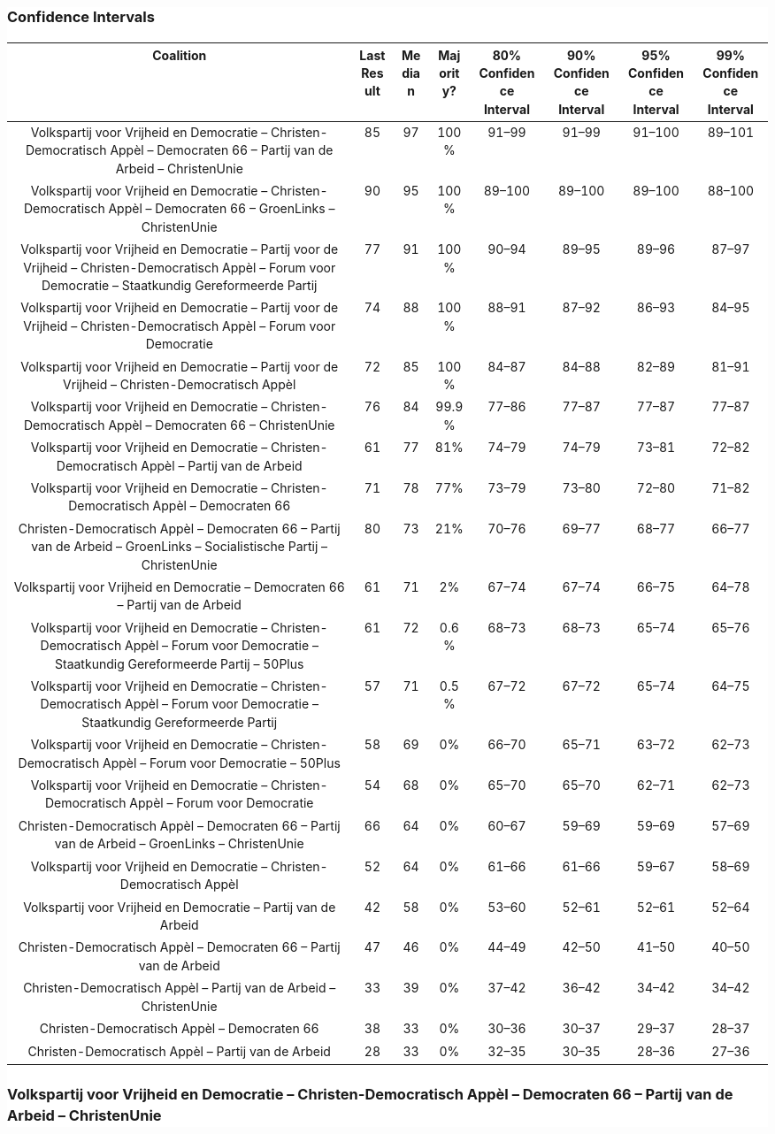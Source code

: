 ### Confidence Intervals

| Coalition | Last Result | Median | Majority? | 80% Confidence Interval | 90% Confidence Interval | 95% Confidence Interval | 99% Confidence Interval |
|:---------:|:-----------:|:------:|:---------:|:-----------------------:|:-----------------------:|:-----------------------:|:-----------------------:|
| Volkspartij voor Vrijheid en Democratie – Christen-Democratisch Appèl – Democraten 66 – Partij van de Arbeid – ChristenUnie | 85 | 97 | 100% | 91–99 | 91–99 | 91–100 | 89–101 |
| Volkspartij voor Vrijheid en Democratie – Christen-Democratisch Appèl – Democraten 66 – GroenLinks – ChristenUnie | 90 | 95 | 100% | 89–100 | 89–100 | 89–100 | 88–100 |
| Volkspartij voor Vrijheid en Democratie – Partij voor de Vrijheid – Christen-Democratisch Appèl – Forum voor Democratie – Staatkundig Gereformeerde Partij | 77 | 91 | 100% | 90–94 | 89–95 | 89–96 | 87–97 |
| Volkspartij voor Vrijheid en Democratie – Partij voor de Vrijheid – Christen-Democratisch Appèl – Forum voor Democratie | 74 | 88 | 100% | 88–91 | 87–92 | 86–93 | 84–95 |
| Volkspartij voor Vrijheid en Democratie – Partij voor de Vrijheid – Christen-Democratisch Appèl | 72 | 85 | 100% | 84–87 | 84–88 | 82–89 | 81–91 |
| Volkspartij voor Vrijheid en Democratie – Christen-Democratisch Appèl – Democraten 66 – ChristenUnie | 76 | 84 | 99.9% | 77–86 | 77–87 | 77–87 | 77–87 |
| Volkspartij voor Vrijheid en Democratie – Christen-Democratisch Appèl – Partij van de Arbeid | 61 | 77 | 81% | 74–79 | 74–79 | 73–81 | 72–82 |
| Volkspartij voor Vrijheid en Democratie – Christen-Democratisch Appèl – Democraten 66 | 71 | 78 | 77% | 73–79 | 73–80 | 72–80 | 71–82 |
| Christen-Democratisch Appèl – Democraten 66 – Partij van de Arbeid – GroenLinks – Socialistische Partij – ChristenUnie | 80 | 73 | 21% | 70–76 | 69–77 | 68–77 | 66–77 |
| Volkspartij voor Vrijheid en Democratie – Democraten 66 – Partij van de Arbeid | 61 | 71 | 2% | 67–74 | 67–74 | 66–75 | 64–78 |
| Volkspartij voor Vrijheid en Democratie – Christen-Democratisch Appèl – Forum voor Democratie – Staatkundig Gereformeerde Partij – 50Plus | 61 | 72 | 0.6% | 68–73 | 68–73 | 65–74 | 65–76 |
| Volkspartij voor Vrijheid en Democratie – Christen-Democratisch Appèl – Forum voor Democratie – Staatkundig Gereformeerde Partij | 57 | 71 | 0.5% | 67–72 | 67–72 | 65–74 | 64–75 |
| Volkspartij voor Vrijheid en Democratie – Christen-Democratisch Appèl – Forum voor Democratie – 50Plus | 58 | 69 | 0% | 66–70 | 65–71 | 63–72 | 62–73 |
| Volkspartij voor Vrijheid en Democratie – Christen-Democratisch Appèl – Forum voor Democratie | 54 | 68 | 0% | 65–70 | 65–70 | 62–71 | 62–73 |
| Christen-Democratisch Appèl – Democraten 66 – Partij van de Arbeid – GroenLinks – ChristenUnie | 66 | 64 | 0% | 60–67 | 59–69 | 59–69 | 57–69 |
| Volkspartij voor Vrijheid en Democratie – Christen-Democratisch Appèl | 52 | 64 | 0% | 61–66 | 61–66 | 59–67 | 58–69 |
| Volkspartij voor Vrijheid en Democratie – Partij van de Arbeid | 42 | 58 | 0% | 53–60 | 52–61 | 52–61 | 52–64 |
| Christen-Democratisch Appèl – Democraten 66 – Partij van de Arbeid | 47 | 46 | 0% | 44–49 | 42–50 | 41–50 | 40–50 |
| Christen-Democratisch Appèl – Partij van de Arbeid – ChristenUnie | 33 | 39 | 0% | 37–42 | 36–42 | 34–42 | 34–42 |
| Christen-Democratisch Appèl – Democraten 66 | 38 | 33 | 0% | 30–36 | 30–37 | 29–37 | 28–37 |
| Christen-Democratisch Appèl – Partij van de Arbeid | 28 | 33 | 0% | 32–35 | 30–35 | 28–36 | 27–36 |

### Volkspartij voor Vrijheid en Democratie – Christen-Democratisch Appèl – Democraten 66 – Partij van de Arbeid – ChristenUnie
